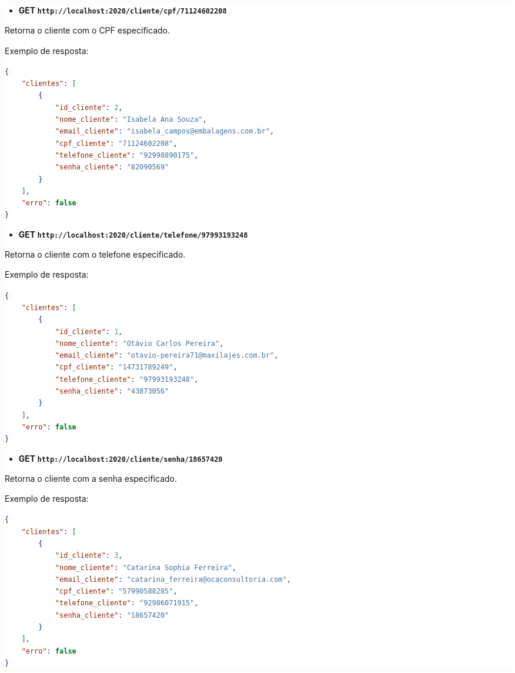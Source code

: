- **GET `http://localhost:2020/cliente/cpf/71124602208`**

Retorna o cliente com o CPF especificado.

Exemplo de resposta:
```json
{
	"clientes": [
		{
			"id_cliente": 2,
			"nome_cliente": "Isabela Ana Souza",
			"email_cliente": "isabela_campos@embalagens.com.br",
			"cpf_cliente": "71124602208",
			"telefone_cliente": "92998890175",
			"senha_cliente": "82090569"
		}
	],
	"erro": false
}
```

- **GET `http://localhost:2020/cliente/telefone/97993193248`**

Retorna o cliente com o telefone especificado.

Exemplo de resposta:
```json
{
	"clientes": [
		{
			"id_cliente": 1,
			"nome_cliente": "Otávio Carlos Pereira",
			"email_cliente": "otavio-pereira71@maxilajes.com.br",
			"cpf_cliente": "14731789249",
			"telefone_cliente": "97993193248",
			"senha_cliente": "43873056"
		}
	],
	"erro": false
}
```


- **GET `http://localhost:2020/cliente/senha/18657420`**

Retorna o cliente com a senha especificado.

Exemplo de resposta:
```json
{
	"clientes": [
		{
			"id_cliente": 3,
			"nome_cliente": "Catarina Sophia Ferreira",
			"email_cliente": "catarina_ferreira@ocaconsultoria.com",
			"cpf_cliente": "57990588285",
			"telefone_cliente": "92986071915",
			"senha_cliente": "18657420"
		}
	],
	"erro": false
}
```
